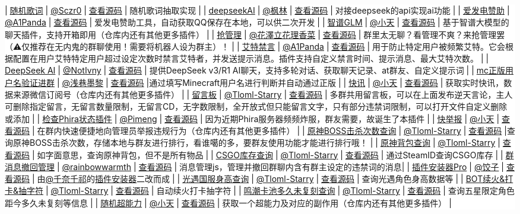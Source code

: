 | [随机歌词](https://github.com/Sczr0/RandomLyrics/) | [@Sczr0](https://github.com/Sczr0) | [查看源码](https://github.com/Sczr0/RandomLyrics/blob/main/lyrics.js) | 随机歌词抽取实现 |
| [deepseekAI](https://gitee.com/fenglinit/yunzai-deepseekAI/) | [@枫林](https://gitee.com/fenglinit) | [查看源码](https://gitee.com/fenglinit/yunzai-deepseekAI/blob/master/deepseekAI.js) | 对接deepseek的api实现ai功能 |
| [爱发电赞助](https://github.com/A1Panda/Yunzai-plugins) | [@A1Panda](https://github.com/A1Panda) | [查看源码](https://raw.githubusercontent.com/A1Panda/Yunzai-plugins/refs/heads/main/%E7%88%B1%E5%8F%91%E7%94%B5%E8%B5%9E%E5%8A%A9V1.0.js) | 爱发电赞助工具，自动获取QQ保存在本地，可以供二次开发 |
| [智谱GLM](https://github.com/xiaotian2333/yunzai-plugins-Single-file?tab=readme-ov-file#%E6%99%BA%E8%B0%B1gml) | [@小天](https://github.com/xiaotian2333) | [查看源码](https://github.com/xiaotian2333/yunzai-plugins-Single-file/blob/main/%E6%99%BA%E8%B0%B1GLM.js) | 基于智谱大模型的聊天插件，支持开箱即用（仓库内还有其他更多插件） |
| [抢管理](https://gitee.com/Daroach/Yunzai-js/tree/master/) | [@花澤立花理香菜](https://gitee.com/Daroach) | [查看源码](https://gitee.com/Daroach/Yunzai-js/tree/master/抢管理v4.js) | 群里太无聊？看管理不爽？来抢管理罢（⚠仅推荐在无内鬼的群聊使用！需要将机器人设为群主）！ |
| [艾特禁言](https://github.com/A1Panda/Yunzai-plugins) | [@A1Panda](https://github.com/A1Panda) | [查看源码](https://raw.githubusercontent.com/A1Panda/Yunzai-plugins/refs/heads/main/%E8%89%BE%E7%89%B9%E7%A6%81%E8%A8%80V0.1.js) | 用于防止特定用户被频繁艾特。它会根据配置在用户艾特特定用户超过设定次数时禁言艾特者，并发送提示消息。插件支持自定义禁言时间、提示消息、最大艾特次数。 |
| [DeepSeek AI](https://github.com/NotIvny/Yunzai-DeepSeek-JS) | [@NotIvny](https://github.com/NotIvny) | [查看源码](https://raw.githubusercontent.com/NotIvny/Yunzai-DeepSeek-JS/refs/heads/main/deepseek.js) | 提供DeepSeek v3/R1 AI聊天，支持多轮对话、获取聊天记录、at群友、自定义提示词 |
| [mc正版用户名验证进群](https://github.com/Dnyo666/Qxml-Yunzai-js?tab=readme-ov-file#mc%E6%AD%A3%E7%89%88%E7%94%A8%E6%88%B7%E5%90%8D%E9%AA%8C%E8%AF%81%E8%BF%9B%E7%BE%A4.js) | [@浅巷墨黎](https://github.com/Dnyo666) | [查看源码](https://github.com/Dnyo666/Qxml-Yunzai-js/raw/refs/heads/main/js/mc%E6%AD%A3%E7%89%88%E7%94%A8%E6%88%B7%E5%90%8D%E9%AA%8C%E8%AF%81%E8%BF%9B%E7%BE%A4.js) |通过填写Minecraft用户名进行判断并自动通过正版 |
| [快讯](https://github.com/xiaotian2333/yunzai-plugins-Single-file?tab=readme-ov-file#%E5%BF%AB%E8%AE%AF) | [@小天](https://github.com/xiaotian2333) | [查看源码](https://github.com/xiaotian2333/yunzai-plugins-Single-file/blob/main/%E5%BF%AB%E8%AE%AF.js) | 获取实时快讯，数据来源微信订阅号（仓库内还有其他更多插件） |
| [留言板](https://gitee.com/Tloml-Starry/Plugin-Example) | [@Tloml-Starry](https://gitee.com/Tloml-Starry) | [查看源码](https://gitee.com/Tloml-Starry/Plugin-Example/raw/master/JavaScript/messageBoard.js) | 多群共用留言板，可以在上面发布逆天言论，主人可删除指定留言，无留言数量限制，无留言CD，无字数限制，全开放式但只能留言文字，只有部分违禁词限制，可以打开文件自定义删除或添加 |
| [检查Phira状态插件](https://gitee.com/pimeng/yunzai-simpleplugin) | [@Pimeng](https://gitee.com/pimeng/) | [查看源码](https://gitee.com/pimeng/yunzai-simpleplugin/raw/master/checkphira.js) | 因为近期Phira服务器频频炸服，群友需要，故诞生了本插件 |
| [快举报](https://github.com/xiaotian2333/yunzai-plugins-Single-file?tab=readme-ov-file#%E5%BF%AB%E4%B8%BE%E6%8A%A5) | [@小天](https://github.com/xiaotian2333) | [查看源码](https://github.com/xiaotian2333/yunzai-plugins-Single-file/blob/main/%E5%BF%AB%E4%B8%BE%E6%8A%A5.js) | 在群内快速便捷地向管理员举报违规行为（仓库内还有其他更多插件） |
| [原神BOSS击杀次数查询](https://gitee.com/Tloml-Starry/Plugin-Example) | [@Tloml-Starry](https://gitee.com/Tloml-Starry) | [查看源码](https://gitee.com/Tloml-Starry/Plugin-Example/raw/master/JavaScript/%E5%8E%9F%E7%A5%9E%E4%B8%96%E7%95%8CBOSS.js) |查询原神BOSS击杀次数，存储本地与群友进行排行，看谁噶的多，要群友使用功能才能进行排行哦！ |
| [原神背包查询](https://gitee.com/Tloml-Starry/Plugin-Example) | [@Tloml-Starry](https://gitee.com/Tloml-Starry) | [查看源码](https://gitee.com/Tloml-Starry/Plugin-Example/raw/master/JavaScript/%E5%8E%9F%E7%A5%9E%E8%83%8C%E5%8C%85%E6%9F%A5%E8%AF%A2.js) | 如字面意思，查询原神背包，但不是所有物品 |
| [CSGO库存查询](https://gitee.com/Tloml-Starry/Plugin-Example) | [@Tloml-Starry](https://gitee.com/Tloml-Starry) | [查看源码](https://gitee.com/Tloml-Starry/Plugin-Example/raw/master/JavaScript/CS2%E5%BA%93%E5%AD%98%E6%9F%A5%E8%AF%A2.js) | 通过SteamID查询CSGO库存 |
| [群消息撤回管理](https://github.com/rainbowwarmth/Recall/blob/main/recall.js) | [@rainbowwarmth](https://github.com/rainbowwarmth) | [查看源码](https://github.com/rainbowwarmth/Recall/blob/main/recall.js) | 消息管理js，管理并撤回群聊内含有群主设定的违禁词的消息|
| [插件安装器Pro](https://gitee.com/tu-zhengxiong0925/JiaoziJS) | [@饺子](https://gitee.com/tu-zhengxiong0925) | [查看源码](https://gitee.com/tu-zhengxiong0925/JiaoziJS/raw/main/JavaScript/plugins.js) | 由[@千奈千祁](https://gitee.com/qiannqq)的[插件安装器](https://gitee.com/qiannqq/yunzai-plugin-JS#%E6%8F%92%E4%BB%B6%E5%AE%89%E8%A3%85%E5%99%A8js)二改而成 |
| [光遇国服身高查询](https://gitee.com/Tloml-Starry/Plugin-Example) | [@Tloml-Starry](https://gitee.com/Tloml-Starry) | [查看源码](https://gitee.com/Tloml-Starry/Plugin-Example/raw/master/JavaScript/%5BSky%5D%E8%BA%AB%E9%AB%98%E6%9F%A5%E8%AF%A2%5B%E7%94%A8%E6%88%B7%E8%87%AA%E5%A1%ABKey%5D.js) | 查询光遇角色身高数据等 |
| [BOT续火&打卡&抽字符](https://gitee.com/Tloml-Starry/Plugin-Example) | [@Tloml-Starry](https://gitee.com/Tloml-Starry) | [查看源码](https://gitee.com/Tloml-Starry/Plugin-Example/raw/master/JavaScript/%5BTask%5D%E7%BE%A4%E6%89%93%E5%8D%A1&%E8%AF%97%E8%AF%8D%E7%BB%AD%E7%81%AB&%E6%8A%BD%E5%AD%97%E7%AC%A6%20V1.1.js) | 自动续火打卡抽字符 |
| [鸣潮卡池多久未复刻查询](https://gitee.com/Tloml-Starry/Plugin-Example) | [@Tloml-Starry](https://gitee.com/Tloml-Starry) | [查看源码](https://gitee.com/Tloml-Starry/Plugin-Example/raw/master/JavaScript/%E9%B8%A3%E6%BD%AE%E5%8D%A1%E6%B1%A0%E4%BF%A1%E6%81%AF%E6%9F%A5%E8%AF%A2V1.0.js) | 查询五星限定角色距今多久未复刻等信息 |
| [随机超能力](https://github.com/xiaotian2333/yunzai-plugins-Single-file?tab=readme-ov-file#%E9%9A%8F%E6%9C%BA%E8%B6%85%E8%83%BD%E5%8A%9B) | [@小天](https://github.com/xiaotian2333) | [查看源码](https://github.com/xiaotian2333/yunzai-plugins-Single-file/blob/main/%E9%9A%8F%E6%9C%BA%E8%B6%85%E8%83%BD%E5%8A%9B.js) | 获取一个超能力及对应的副作用（仓库内还有其他更多插件） |